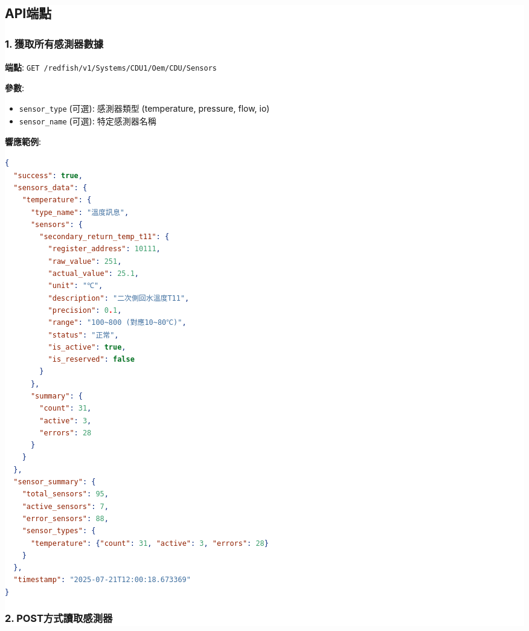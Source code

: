 ## API端點

### 1. 獲取所有感測器數據

**端點**: `GET /redfish/v1/Systems/CDU1/Oem/CDU/Sensors`

**參數**:
- `sensor_type` (可選): 感測器類型 (temperature, pressure, flow, io)
- `sensor_name` (可選): 特定感測器名稱

**響應範例**:
```json
{
  "success": true,
  "sensors_data": {
    "temperature": {
      "type_name": "溫度訊息",
      "sensors": {
        "secondary_return_temp_t11": {
          "register_address": 10111,
          "raw_value": 251,
          "actual_value": 25.1,
          "unit": "℃",
          "description": "二次側回水溫度T11",
          "precision": 0.1,
          "range": "100~800 (對應10~80℃)",
          "status": "正常",
          "is_active": true,
          "is_reserved": false
        }
      },
      "summary": {
        "count": 31,
        "active": 3,
        "errors": 28
      }
    }
  },
  "sensor_summary": {
    "total_sensors": 95,
    "active_sensors": 7,
    "error_sensors": 88,
    "sensor_types": {
      "temperature": {"count": 31, "active": 3, "errors": 28}
    }
  },
  "timestamp": "2025-07-21T12:00:18.673369"
}
```

### 2. POST方式讀取感測器
